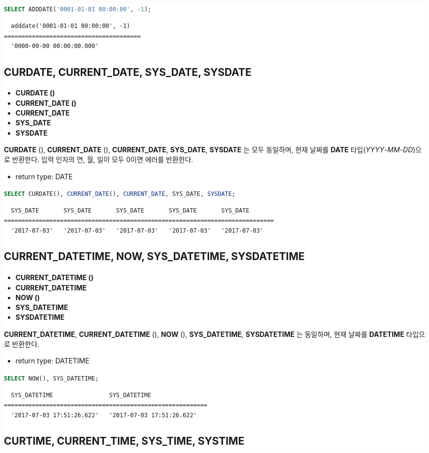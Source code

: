 ``` sql
SELECT ADDDATE('0001-01-01 00:00:00', -1);
```
```
  adddate('0001-01-01 00:00:00', -1)   
=======================================
  '0000-00-00 00:00:00.000'            
```

CURDATE, CURRENT_DATE, SYS_DATE, SYSDATE
------------------------------------------

- **CURDATE ()**
- **CURRENT_DATE ()**
- **CURRENT_DATE**
- **SYS_DATE**
- **SYSDATE**

**CURDATE** (), **CURRENT_DATE** (), **CURRENT_DATE**, **SYS_DATE**, **SYSDATE** 는 모두 동일하며, 현재 날짜를 **DATE** 타입(*YYYY*-*MM*-*DD*)으로 반환한다. 
입력 인자의 연, 월, 일이 모두 0이면 에러를 반환한다.
 - return type: DATE
    
``` sql
SELECT CURDATE(), CURRENT_DATE(), CURRENT_DATE, SYS_DATE, SYSDATE;
```
```
  SYS_DATE       SYS_DATE       SYS_DATE       SYS_DATE       SYS_DATE       
=============================================================================
  '2017-07-03'   '2017-07-03'   '2017-07-03'   '2017-07-03'   '2017-07-03'   
```

CURRENT_DATETIME, NOW, SYS_DATETIME, SYSDATETIME
--------------------------------------------------

- **CURRENT_DATETIME ()**
- **CURRENT_DATETIME**
- **NOW ()**
- **SYS_DATETIME**
- **SYSDATETIME**

**CURRENT_DATETIME**, **CURRENT_DATETIME** (), **NOW** (), **SYS_DATETIME**, **SYSDATETIME** 는 동일하며, 현재 날짜를 **DATETIME** 타입으로 반환한다. 

 - return type: DATETIME
    
``` sql
SELECT NOW(), SYS_DATETIME;
```
```
  SYS_DATETIME                SYS_DATETIME                
==========================================================
  '2017-07-03 17:51:26.622'   '2017-07-03 17:51:26.622'   
```

CURTIME, CURRENT_TIME, SYS_TIME, SYSTIME
------------------------------------------
